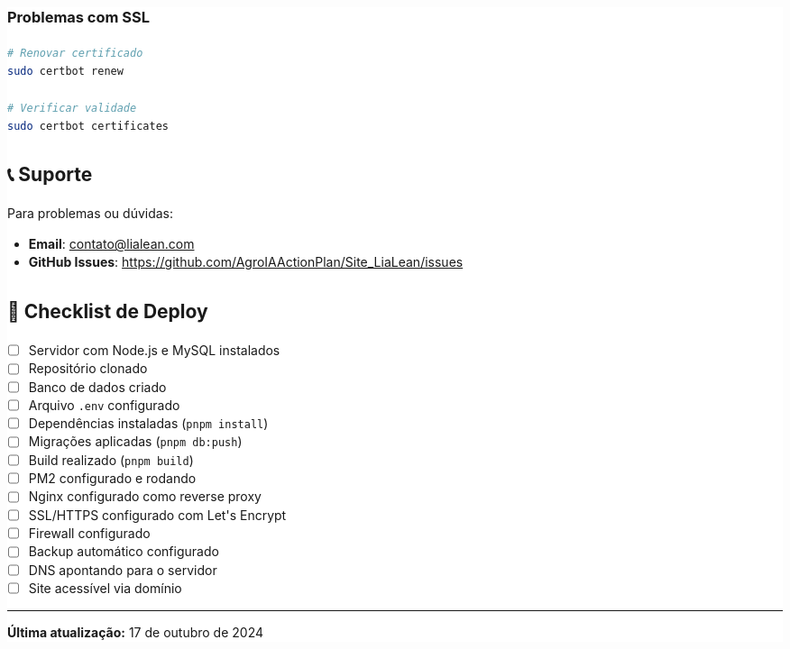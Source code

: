 ### Problemas com SSL

```bash
# Renovar certificado
sudo certbot renew

# Verificar validade
sudo certbot certificates
```

## 📞 Suporte

Para problemas ou dúvidas:

- **Email**: contato@lialean.com
- **GitHub Issues**: https://github.com/AgroIAActionPlan/Site_LiaLean/issues

## 📝 Checklist de Deploy

- [ ] Servidor com Node.js e MySQL instalados
- [ ] Repositório clonado
- [ ] Banco de dados criado
- [ ] Arquivo `.env` configurado
- [ ] Dependências instaladas (`pnpm install`)
- [ ] Migrações aplicadas (`pnpm db:push`)
- [ ] Build realizado (`pnpm build`)
- [ ] PM2 configurado e rodando
- [ ] Nginx configurado como reverse proxy
- [ ] SSL/HTTPS configurado com Let's Encrypt
- [ ] Firewall configurado
- [ ] Backup automático configurado
- [ ] DNS apontando para o servidor
- [ ] Site acessível via domínio

---

**Última atualização:** 17 de outubro de 2024


